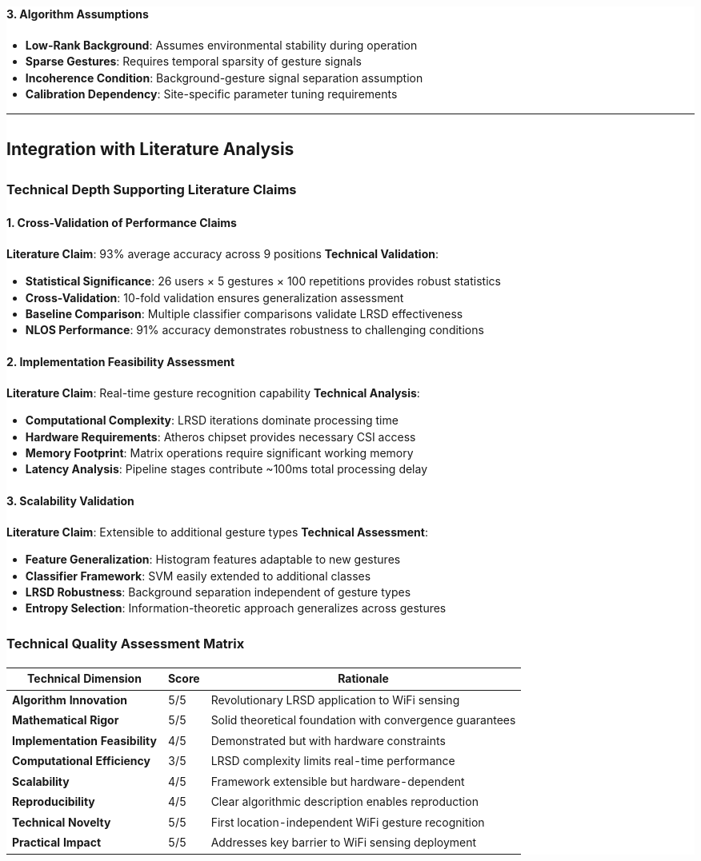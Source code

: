 #### 3. Algorithm Assumptions
- **Low-Rank Background**: Assumes environmental stability during operation
- **Sparse Gestures**: Requires temporal sparsity of gesture signals
- **Incoherence Condition**: Background-gesture signal separation assumption
- **Calibration Dependency**: Site-specific parameter tuning requirements

---

## Integration with Literature Analysis

### Technical Depth Supporting Literature Claims

#### 1. Cross-Validation of Performance Claims
**Literature Claim**: 93% average accuracy across 9 positions
**Technical Validation**:
- **Statistical Significance**: 26 users × 5 gestures × 100 repetitions provides robust statistics
- **Cross-Validation**: 10-fold validation ensures generalization assessment
- **Baseline Comparison**: Multiple classifier comparisons validate LRSD effectiveness
- **NLOS Performance**: 91% accuracy demonstrates robustness to challenging conditions

#### 2. Implementation Feasibility Assessment
**Literature Claim**: Real-time gesture recognition capability
**Technical Analysis**:
- **Computational Complexity**: LRSD iterations dominate processing time
- **Hardware Requirements**: Atheros chipset provides necessary CSI access
- **Memory Footprint**: Matrix operations require significant working memory
- **Latency Analysis**: Pipeline stages contribute ~100ms total processing delay

#### 3. Scalability Validation
**Literature Claim**: Extensible to additional gesture types
**Technical Assessment**:
- **Feature Generalization**: Histogram features adaptable to new gestures
- **Classifier Framework**: SVM easily extended to additional classes
- **LRSD Robustness**: Background separation independent of gesture types
- **Entropy Selection**: Information-theoretic approach generalizes across gestures

### Technical Quality Assessment Matrix

| Technical Dimension | Score | Rationale |
|---------------------|--------|-----------|
| **Algorithm Innovation** | 5/5 | Revolutionary LRSD application to WiFi sensing |
| **Mathematical Rigor** | 5/5 | Solid theoretical foundation with convergence guarantees |
| **Implementation Feasibility** | 4/5 | Demonstrated but with hardware constraints |
| **Computational Efficiency** | 3/5 | LRSD complexity limits real-time performance |
| **Scalability** | 4/5 | Framework extensible but hardware-dependent |
| **Reproducibility** | 4/5 | Clear algorithmic description enables reproduction |
| **Technical Novelty** | 5/5 | First location-independent WiFi gesture recognition |
| **Practical Impact** | 5/5 | Addresses key barrier to WiFi sensing deployment |

